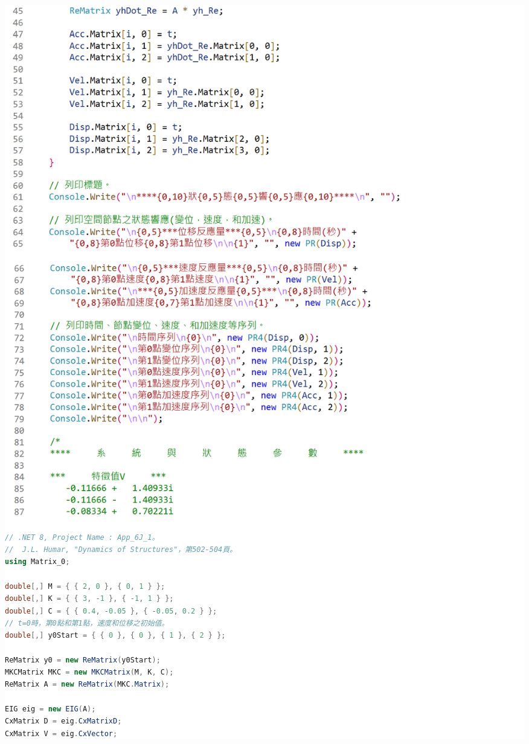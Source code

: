 ![](Images2/24-10-10-3.png)  

![](Images2/24-10-10-4.png)  

```C#
// .NET 8, Project Name : App_6J_1。
//  J.L. Humar, "Dynamics of Structures"，第502-504頁。
using Matrix_0;

double[,] M = { { 2, 0 }, { 0, 1 } };
double[,] K = { { 3, -1 }, { -1, 1 } };
double[,] C = { { 0.4, -0.05 }, { -0.05, 0.2 } };
// t=0時，第0點和第1點，速度和位移之初始值。
double[,] y0Start = { { 0 }, { 0 }, { 1 }, { 2 } };

ReMatrix y0 = new ReMatrix(y0Start);
MKCMatrix MKC = new MKCMatrix(M, K, C);
ReMatrix A = new ReMatrix(MKC.Matrix);

EIG eig = new EIG(A);
CxMatrix D = eig.CxMatrixD;
CxMatrix V = eig.CxVector;
```